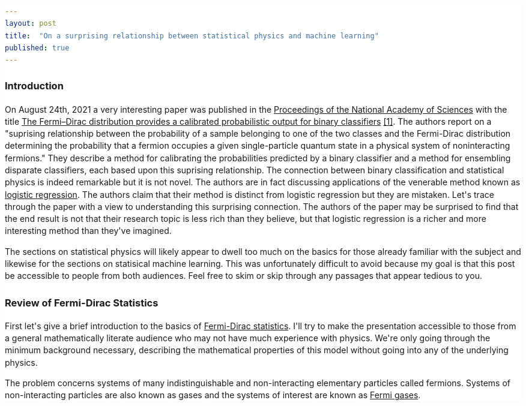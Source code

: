 ```yaml
---
layout: post
title:  "On a surprising relationship between statistical physics and machine learning"
published: true
---
```


### Introduction
On August 24th, 2021 a very interesting paper was published in the
[Proceedings of the National
Academy of Sciences](https://www.pnas.org/) with the title
[The Fermi–Dirac distribution provides a calibrated probabilistic output for binary classifiers](https://www.pnas.org/content/118/34/e2100761118) [[1]](#1). The
authors report on a "suprising relationship between the probability
of a sample belonging to one of the two classes and the Fermi-Dirac distribution
determining the probability that a fermion occupies a given single-particle
quantum state in a physical system of noninteracting fermions." They
describe a method for calibrating the probabilities predicted by a
binary classifier and a method for ensembling disparate classifiers, each based
upon this suprising relationship. The connection between binary
classification and statistical physics is indeed remarkable but it is not novel.
The authors are in fact discussing applications of the venerable method known
as [logistic regression](https://en.wikipedia.org/wiki/Logistic_regression).
The authors claim that their method is
distinct from logistic regression but they are mistaken. Let's trace through
the paper with a view to understanding this surprising connection. The authors
of the paper may be surprised to find that the end result is not that their
research topic is less rich than they believe, but that logistic regression is a
richer and more interesting method than they've imagined.

The sections on statistical physics will likely appear to dwell too much
on the basics for those already familiar with the subject and likewise for the
sections on statisical machine learning. This was unfortunately difficult to avoid
because my goal is that this post be accessible to people from both audiences.
Feel free to skim or skip through any passages that appear tedious to you.

### Review of Fermi-Dirac Statistics
First let's give a brief introduction to the basics of [Fermi-Dirac statistics](https://en.wikipedia.org/wiki/Fermi%E2%80%93Dirac_statistics). I'll
try to make the presentation accessible to those from a general mathematically
literate audience who may not have much experience with physics. We're only
going through the minimum background necessary, describing the mathematical
properties of this model without going into any of the underlying physics.


The problem concerns systems of many indistinguishable and non-interacting 
elementary particles called
fermions. Systems of non-interacting particles are also known as
gases and the systems of interest are known as
[Fermi gases](https://en.wikipedia.org/wiki/Fermi_gas).
